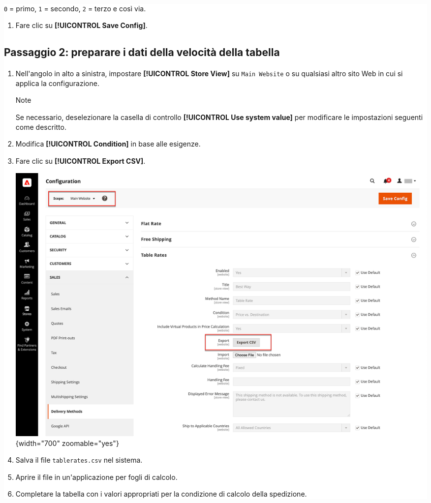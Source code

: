    `0` = primo, `1` = secondo, `2` = terzo e così via.

1. Fare clic su **[!UICONTROL Save Config]**.

## Passaggio 2: preparare i dati della velocità della tabella

1. Nell&#39;angolo in alto a sinistra, impostare **[!UICONTROL Store View]** su `Main Website` o su qualsiasi altro sito Web in cui si applica la configurazione.

   >[!NOTE]
   >
   >Se necessario, deselezionare la casella di controllo **[!UICONTROL Use system value]** per modificare le impostazioni seguenti come descritto.

1. Modifica **[!UICONTROL Condition]** in base alle esigenze.

1. Fare clic su **[!UICONTROL Export CSV]**.

   ![Esporta CSV](./assets/shipping-table-rates-export.png){width="700" zoomable="yes"}

1. Salva il file `tablerates.csv` nel sistema.

1. Aprire il file in un&#39;applicazione per fogli di calcolo.

1. Completare la tabella con i valori appropriati per la condizione di calcolo della spedizione.


[1]: https://en.wikipedia.org/wiki/ISO_3166-1_alpha-3